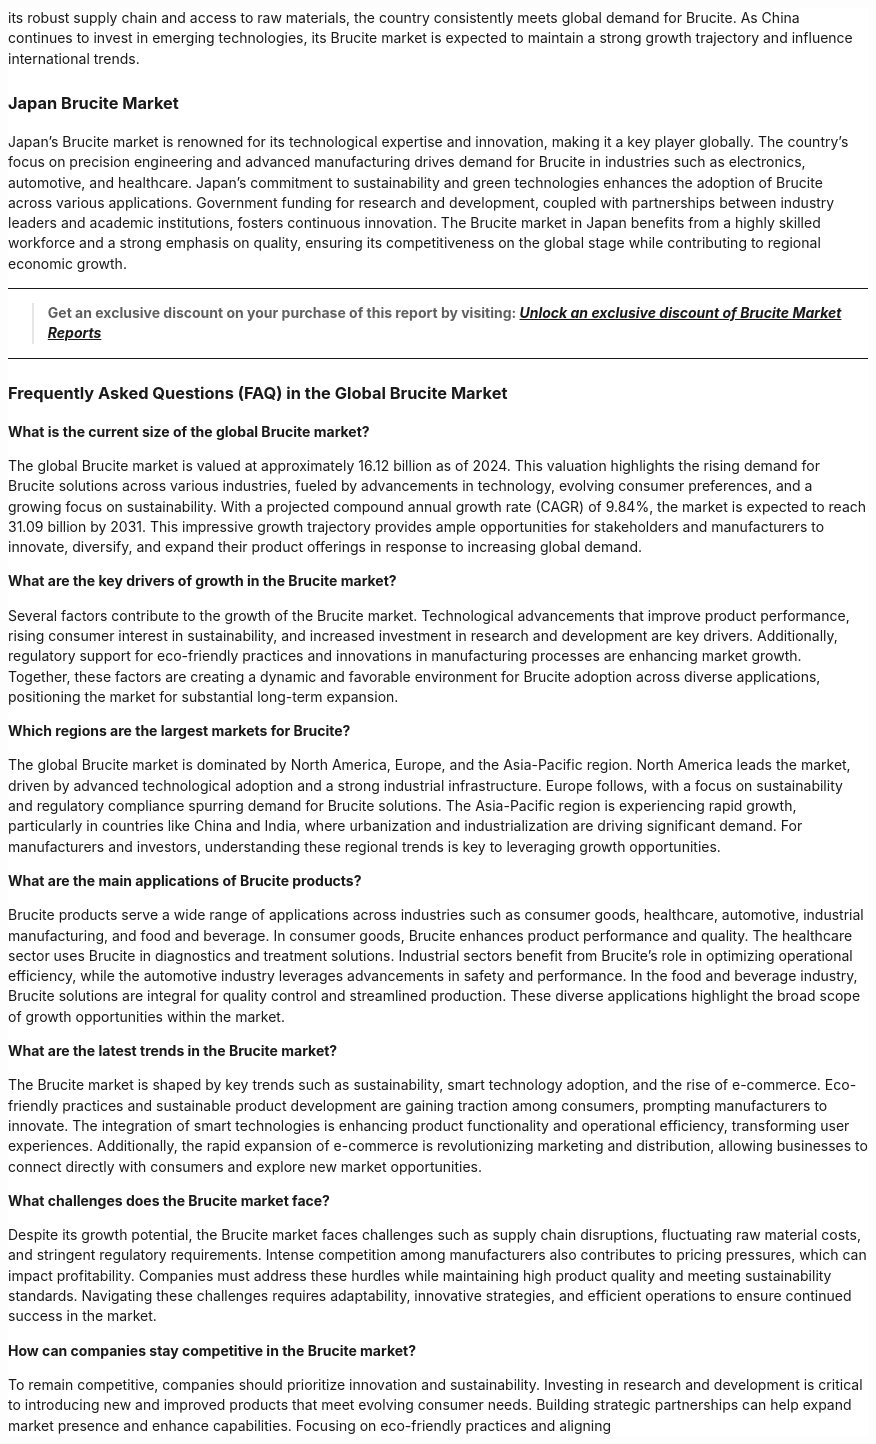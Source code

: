 its robust supply chain and access to raw materials, the country consistently meets global demand for Brucite. As China continues to invest in emerging technologies, its Brucite market is expected to maintain a strong growth trajectory and influence international trends.</p><h3>Japan Brucite Market</h3><p>Japan&rsquo;s Brucite market is renowned for its technological expertise and innovation, making it a key player globally. The country&rsquo;s focus on precision engineering and advanced manufacturing drives demand for Brucite in industries such as electronics, automotive, and healthcare. Japan&rsquo;s commitment to sustainability and green technologies enhances the adoption of Brucite across various applications. Government funding for research and development, coupled with partnerships between industry leaders and academic institutions, fosters continuous innovation. The Brucite market in Japan benefits from a highly skilled workforce and a strong emphasis on quality, ensuring its competitiveness on the global stage while contributing to regional economic growth.</p><hr /><blockquote><p><strong>Get an exclusive discount on your purchase of this report by visiting: <em><a href="://marketresearchpulse.com/ask-for-discount/114005?utm_source=Github&amp;utm_medium=021">Unlock an exclusive discount of Brucite Market Reports</a></em>&nbsp;</strong></p></blockquote><hr /><h3>Frequently Asked Questions (FAQ) in the Global Brucite Market</h3><p><strong>What is the current size of the global Brucite market?</strong></p><p>The global Brucite market is valued at approximately 16.12 billion as of 2024. This valuation highlights the rising demand for Brucite solutions across various industries, fueled by advancements in technology, evolving consumer preferences, and a growing focus on sustainability. With a projected compound annual growth rate (CAGR) of 9.84%, the market is expected to reach 31.09 billion by 2031. This impressive growth trajectory provides ample opportunities for stakeholders and manufacturers to innovate, diversify, and expand their product offerings in response to increasing global demand.</p><p><strong>What are the key drivers of growth in the Brucite market?</strong></p><p>Several factors contribute to the growth of the Brucite market. Technological advancements that improve product performance, rising consumer interest in sustainability, and increased investment in research and development are key drivers. Additionally, regulatory support for eco-friendly practices and innovations in manufacturing processes are enhancing market growth. Together, these factors are creating a dynamic and favorable environment for Brucite adoption across diverse applications, positioning the market for substantial long-term expansion.</p><p><strong>Which regions are the largest markets for Brucite?</strong></p><p>The global Brucite market is dominated by North America, Europe, and the Asia-Pacific region. North America leads the market, driven by advanced technological adoption and a strong industrial infrastructure. Europe follows, with a focus on sustainability and regulatory compliance spurring demand for Brucite solutions. The Asia-Pacific region is experiencing rapid growth, particularly in countries like China and India, where urbanization and industrialization are driving significant demand. For manufacturers and investors, understanding these regional trends is key to leveraging growth opportunities.</p><p><strong>What are the main applications of Brucite products?</strong></p><p>Brucite products serve a wide range of applications across industries such as consumer goods, healthcare, automotive, industrial manufacturing, and food and beverage. In consumer goods, Brucite enhances product performance and quality. The healthcare sector uses Brucite in diagnostics and treatment solutions. Industrial sectors benefit from Brucite&rsquo;s role in optimizing operational efficiency, while the automotive industry leverages advancements in safety and performance. In the food and beverage industry, Brucite solutions are integral for quality control and streamlined production. These diverse applications highlight the broad scope of growth opportunities within the market.</p><p><strong>What are the latest trends in the Brucite market?</strong></p><p>The Brucite market is shaped by key trends such as sustainability, smart technology adoption, and the rise of e-commerce. Eco-friendly practices and sustainable product development are gaining traction among consumers, prompting manufacturers to innovate. The integration of smart technologies is enhancing product functionality and operational efficiency, transforming user experiences. Additionally, the rapid expansion of e-commerce is revolutionizing marketing and distribution, allowing businesses to connect directly with consumers and explore new market opportunities.</p><p><strong>What challenges does the Brucite market face?</strong></p><p>Despite its growth potential, the Brucite market faces challenges such as supply chain disruptions, fluctuating raw material costs, and stringent regulatory requirements. Intense competition among manufacturers also contributes to pricing pressures, which can impact profitability. Companies must address these hurdles while maintaining high product quality and meeting sustainability standards. Navigating these challenges requires adaptability, innovative strategies, and efficient operations to ensure continued success in the market.</p><p><strong>How can companies stay competitive in the Brucite market?</strong></p><p>To remain competitive, companies should prioritize innovation and sustainability. Investing in research and development is critical to introducing new and improved products that meet evolving consumer needs. Building strategic partnerships can help expand market presence and enhance capabilities. Focusing on eco-friendly practices and aligning